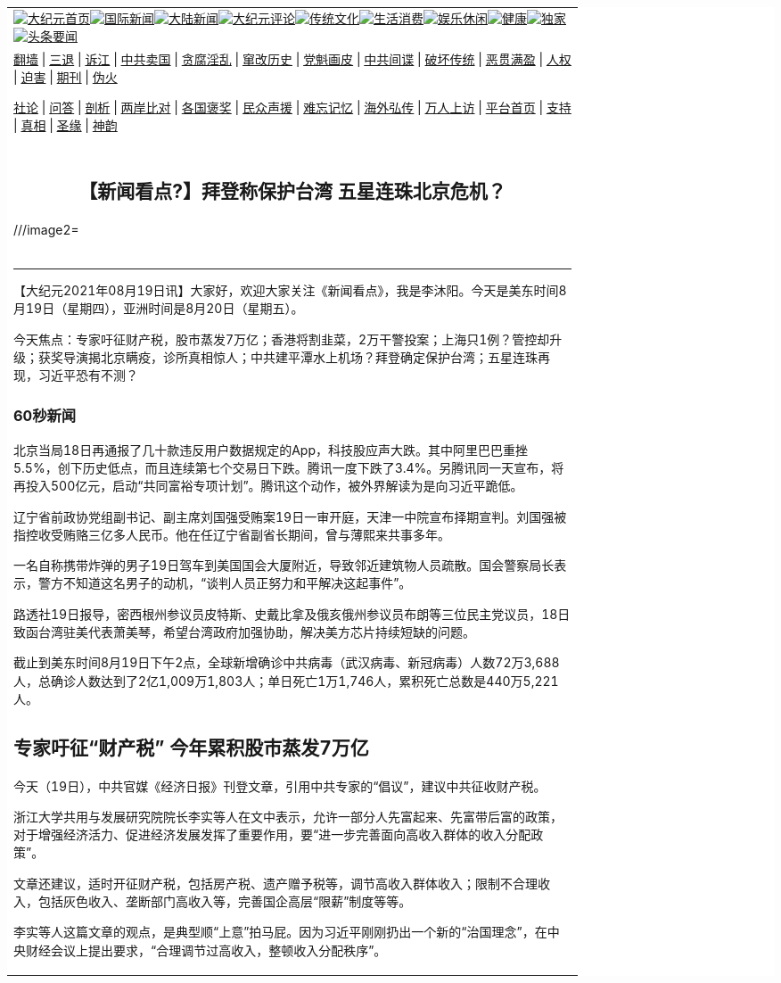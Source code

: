<a name="1" id="1" target="_blank"></a><span id="1"></span>
<table align=center border="0"><tr><td colspan="2" VALIGN=TOP><a href="https://github.com/1992513/djy/blob/master/gb/nf1351518.md#1"><img src="https://raw.githubusercontent.com/1992513/www/master/t/djy/1.jpg" title="大纪元首页" alt="大纪元首页"></a><a href="https://github.com/1992513/djy/blob/master/gb/n24hr.md#1"><img src="https://raw.githubusercontent.com/1992513/www/master/t/djy/3.jpg" title="国际新闻" alt="国际新闻"></a><a href="https://github.com/1992513/djy/blob/master/gb/nsc413.md#1"><img src="https://raw.githubusercontent.com/1992513/www/master/t/djy/4.jpg" title="大陆新闻" alt="大陆新闻"></a><a href="https://github.com/1992513/djy/blob/master/gb/news392.md#1"><img src="https://raw.githubusercontent.com/1992513/www/master/t/djy/5.jpg" title="大纪元评论" alt="大纪元评论"></a><a href="https://github.com/1992513/djy/blob/master/gb/news2007.md#1"><img src="https://raw.githubusercontent.com/1992513/www/master/t/djy/6.jpg" title="传统文化" alt="传统文化"></a><a href="https://github.com/1992513/djy/blob/master/gb/news2008.md#1"><img src="https://raw.githubusercontent.com/1992513/www/master/t/djy/7.jpg" title="生活消费" alt="生活消费"></a><a href="https://github.com/1992513/djy/blob/master/gb/ncyule.md#1"><img src="https://raw.githubusercontent.com/1992513/www/master/t/djy/8.jpg" title="娱乐休闲" alt="娱乐休闲"></a><a href="https://github.com/1992513/djy/blob/master/gb/nsc1002.md#1"><img src="https://raw.githubusercontent.com/1992513/www/master/t/djy/9.jpg" title="健康" alt="健康"></a><a href="https://github.com/1992513/djy/blob/master/gb/nf6092.md#1"><img src="https://raw.githubusercontent.com/1992513/www/master/t/djy/10a.jpg" title="独家" alt="独家"></a><a href="https://github.com/1992513/djy/blob/master/gb/nf4514.md#1"><img src="https://raw.githubusercontent.com/1992513/www/master/t/djy/12a.jpg" title="头条要闻" alt="头条要闻"></a></td></tr>
<tr><td colspan="2" VALIGN=TOP><a target="_blank" href="https://github.com/1992513/www/blob/master/README.md?zsrh#1">翻墙</a> | <a target="_blank" href="https://github.com/1992513/djy/blob/master/gb/nf5657.md#1">三退</a> | <a target="_blank" href="https://github.com/1992513/djy/blob/master/gb/nf6124.md#1">诉江</a> | <a target="_blank" href="https://github.com/1992513/djy/blob/master/gb/nf1176117.md#1">中共卖国</a> | <a target="_blank" href="https://github.com/1992513/djy/blob/master/gb/nf5773.md#1">贪腐淫乱</a> | <a target="_blank" href="https://github.com/1992513/djy/blob/master/gb/nf1176115.md#1">窜改历史</a> | <a target="_blank" href="https://github.com/1992513/djy/blob/master/gb/nf1176107.md#1">党魁画皮</a> | <a target="_blank" href="https://github.com/1992513/djy/blob/master/gb/nf1320400.md#1">中共间谍</a> | <a target="_blank" href="https://github.com/1992513/djy/blob/master/gb/nf1176114.md#1">破坏传统</a> | <a target="_blank" href="https://github.com/1992513/ntdtv/blob/master/gb/prog447_1.md#1">恶贯满盈</a> | <a target="_blank" href="https://github.com/1992513/djy/blob/master/gb/ncid278.md#1">人权</a> | <a target="_blank" href="https://github.com/1992513/djy/blob/master/gb/nf1176111.md#1">迫害</a> | <a target="_blank" href="https://gitlab.com/szzdlab/mh-qikan/blob/master/README.md#1">期刊</a> | <a target="_blank" href="https://github.com/1992513/djy/blob/master/gb/nf5562.md#1">伪火</a></p><p><a target="_blank" href="https://github.com/1992513/djy/blob/master/gb/9p.md#1">社论</a> | <a target="_blank" href="https://github.com/1992513/djy/blob/master/gb/nf4378.md#1">问答</a> | <a target="_blank" href="https://github.com/1992513/djy/blob/master/gb/nf5792.md#1">剖析</a> | <a target="_blank" href="https://github.com/1992513/djy/blob/master/gb/nf5735.md#1">两岸比对</a> | <a target="_blank" href="https://github.com/1992513/djy/blob/master/gb/nf6119.md#1">各国褒奖</a> | <a target="_blank" href="https://github.com/1992513/djy/blob/master/gb/nf6120.md#1">民众声援</a> | <a target="_blank" href="https://github.com/1992513/djy/blob/master/gb/nf1188594.md#1">难忘记忆</a> | <a target="_blank" href="https://github.com/1992513/djy/blob/master/gb/nf3180.md#1">海外弘传</a> | <a target="_blank" href="https://github.com/1992513/djy/blob/master/gb/nf5410.md#1">万人上访</a> | <a target="_blank" href="https://github.com/1992513/www/blob/master/README.md?zsrh#1">平台首页</a> | <a target="_blank" href="https://github.com/1992513/djy/blob/master/gb/nf4386.md#1">支持</a> | <a target="_blank" href="https://github.com/1992513/djy/blob/master/gb/nf4389.md#1">真相</a> | <a target="_blank" href="https://github.com/1992513/djy/blob/master/gb/nf5790.md#1">圣缘</a> | <a target="_blank" href="https://github.com/1992513/djy/blob/master/gb/nf4786.md#1">神韵</a></td></tr>
<tr><td VALIGN=TOP width="626"><h2 align=center>【新闻看点?】拜登称保护台湾 五星连珠北京危机？</h2>
///image2=
<h6></h6>
<hr>
	<p>【大纪元2021年08月19日讯】大家好，欢迎大家关注《新闻看点》，我是李沐阳。今天是美东时间8月19日（星期四），亚洲时间是8月20日（星期五）。</p>
<p>今天焦点：专家吁征财产税，股市蒸发7万亿；香港将割韭菜，2万干警投案；上海只1例？管控却升级；获奖导演揭北京瞒疫，诊所真相惊人；中共建平潭水上机场？拜登确定保护台湾；五星连珠再现，习近平恐有不测？</p>
<h3>60秒新闻</h3>
<p>北京当局18日再通报了几十款违反用户数据规定的App，科技股应声大跌。其中阿里巴巴重挫5.5%，创下历史低点，而且连续第七个交易日下跌。腾讯一度下跌了3.4%。另腾讯同一天宣布，将再投入500亿元，启动“共同富裕专项计划”。腾讯这个动作，被外界解读为是向习近平跪低。</p>
<p>辽宁省前政协党组副书记、副主席刘国强受贿案19日一审开庭，天津一中院宣布择期宣判。刘国强被指控收受贿赂三亿多人民币。他在任辽宁省副省长期间，曾与薄熙来共事多年。</p>
<p>一名自称携带炸弹的男子19日驾车到美国国会大厦附近，导致邻近建筑物人员疏散。国会警察局长表示，警方不知道这名男子的动机，“谈判人员正努力和平解决这起事件”。</p>
<p>路透社19日报导，密西根州参议员皮特斯、史戴比拿及俄亥俄州参议员布朗等三位民主党议员，18日致函台湾驻美代表萧美琴，希望台湾政府加强协助，解决美方芯片持续短缺的问题。</p>
<p>截止到美东时间8月19日下午2点，全球新增确诊中共病毒（武汉病毒、新冠病毒）人数72万3,688人，总确诊人数达到了2亿1,009万1,803人；单日死亡1万1,746人，累积死亡总数是440万5,221人。</p>
<div class="video_fit_container epoch_player"><div class="player-container" id="player-container-5bfb6392-89bd-45b9-8d39-aee0c75d5ae0" data-id="player-5bfb6392-89bd-45b9-8d39-aee0c75d5ae0"></div></div>
<h2>专家吁征“财产税” 今年累积股市蒸发7万亿</h2>
<p>今天（19日），中共官媒《经济日报》刊登文章，引用中共专家的“倡议”，建议中共征收财产税。</p>
<p>浙江大学共用与发展研究院院长李实等人在文中表示，允许一部分人先富起来、先富带后富的政策，对于增强经济活力、促进经济发展发挥了重要作用，要“进一步完善面向高收入群体的收入分配政策”。</p>
<p>文章还建议，适时开征财产税，包括房产税、遗产赠予税等，调节高收入群体收入；限制不合理收入，包括灰色收入、垄断部门高收入等，完善国企高层“限薪”制度等等。</p>
<p>李实等人这篇文章的观点，是典型顺“上意”拍马屁。因为习近平刚刚扔出一个新的“治国理念”，在中央财经会议上提出要求，“合理调节过高收入，整顿收入分配秩序”。</p>